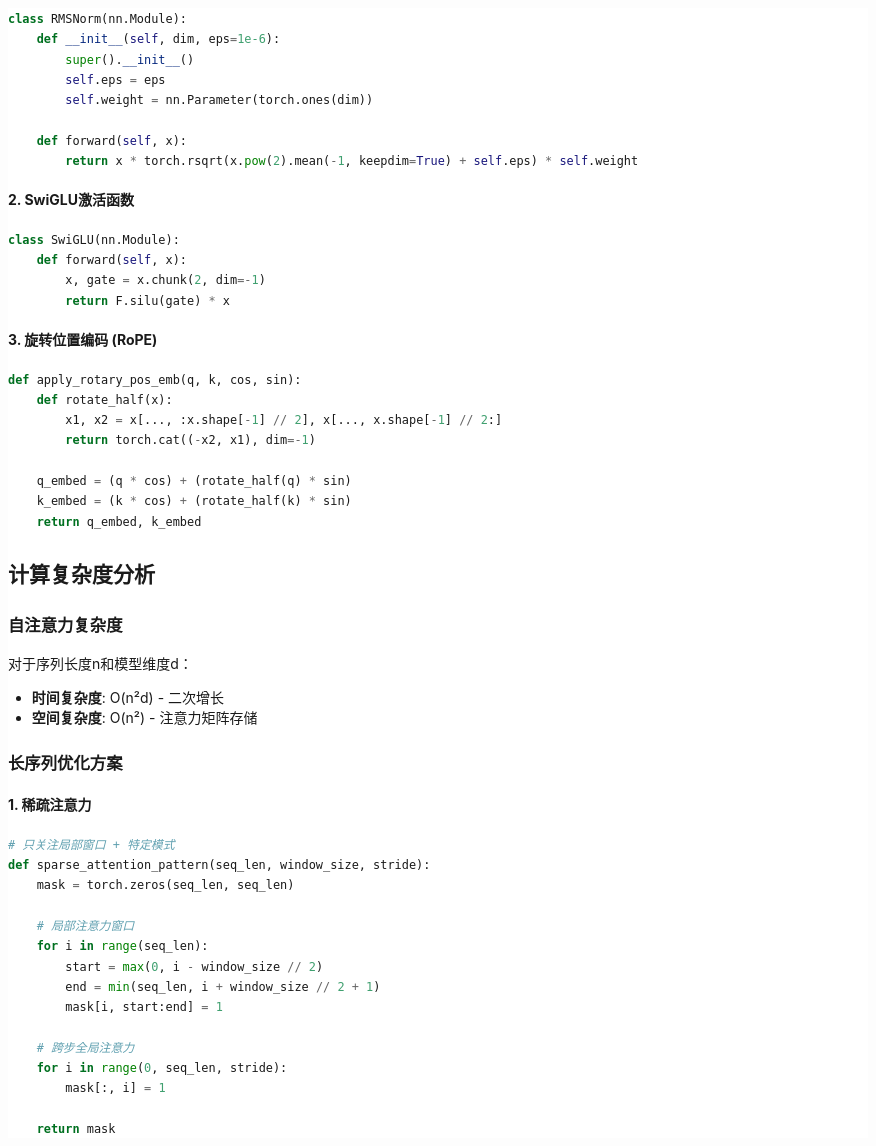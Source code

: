 ```python
class RMSNorm(nn.Module):
    def __init__(self, dim, eps=1e-6):
        super().__init__()
        self.eps = eps
        self.weight = nn.Parameter(torch.ones(dim))

    def forward(self, x):
        return x * torch.rsqrt(x.pow(2).mean(-1, keepdim=True) + self.eps) * self.weight
```

#### 2. SwiGLU激活函数

```python
class SwiGLU(nn.Module):
    def forward(self, x):
        x, gate = x.chunk(2, dim=-1)
        return F.silu(gate) * x
```

#### 3. 旋转位置编码 (RoPE)

```python
def apply_rotary_pos_emb(q, k, cos, sin):
    def rotate_half(x):
        x1, x2 = x[..., :x.shape[-1] // 2], x[..., x.shape[-1] // 2:]
        return torch.cat((-x2, x1), dim=-1)

    q_embed = (q * cos) + (rotate_half(q) * sin)
    k_embed = (k * cos) + (rotate_half(k) * sin)
    return q_embed, k_embed
```

## 计算复杂度分析

### 自注意力复杂度

对于序列长度n和模型维度d：

- **时间复杂度**: O(n²d) - 二次增长
- **空间复杂度**: O(n²) - 注意力矩阵存储

### 长序列优化方案

#### 1. 稀疏注意力

```python
# 只关注局部窗口 + 特定模式
def sparse_attention_pattern(seq_len, window_size, stride):
    mask = torch.zeros(seq_len, seq_len)

    # 局部注意力窗口
    for i in range(seq_len):
        start = max(0, i - window_size // 2)
        end = min(seq_len, i + window_size // 2 + 1)
        mask[i, start:end] = 1

    # 跨步全局注意力
    for i in range(0, seq_len, stride):
        mask[:, i] = 1

    return mask
```
